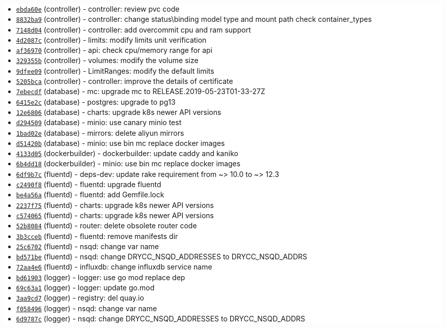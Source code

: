 - [`ebda60e`](https://api.github.com/repos/drycc/controller/git/trees/ebda60ed125f49524169cb320c79c37d5adc2e6c) (controller) - controller: review pvc code
- [`8832ba9`](https://api.github.com/repos/drycc/controller/git/trees/8832ba952281c2a06dc98dfc6726e7f9e9207d81) (controller) - controller: change status\binding model type and mount path check container_types
- [`7148d04`](https://api.github.com/repos/drycc/controller/git/trees/7148d04c5f1223f06747fae9a33cb3787159ce9e) (controller) - controller: add overcommit cpu and ram support
- [`4d2087c`](https://api.github.com/repos/drycc/controller/git/trees/4d2087cc9c783e5c2722fd446b64c7263b783001) (controller) - limits: modify limits unit verification
- [`af36970`](https://api.github.com/repos/drycc/controller/git/trees/af36970d90b9a8d95857052ab1c97b7727a01976) (controller) - api: check cpu/memory range for api
- [`329355b`](https://api.github.com/repos/drycc/controller/git/trees/329355b6cdde8a382a5fe271f764cca747cd9444) (controller) - volumes: modify the volume size
- [`9dfee09`](https://api.github.com/repos/drycc/controller/git/trees/9dfee0919449d13e11ec3cfe50a187ecd5de07b2) (controller) - LimitRanges: modify the default limits
- [`5205bca`](https://api.github.com/repos/drycc/controller/git/trees/5205bca582cd292fcfa7c0abb1bcc98c3dce05f1) (controller) - controller: improve the details of certificate
- [`7ebecdf`](https://api.github.com/repos/drycc/postgres/git/trees/7ebecdfdca2de4936b67bc542053305f098db6d6) (database) - mc: upgrade mc to RELEASE.2019-05-23T01-33-27Z
- [`6415e2c`](https://api.github.com/repos/drycc/postgres/git/trees/6415e2ccacef3af313b4df2e7d0924797217238f) (database) - postgres: upgrade to pg13
- [`12e6806`](https://api.github.com/repos/drycc/postgres/git/trees/12e68062d48938c8619f94c30741af6fd2fee8e9) (database) - charts: upgrade k8s newer API versions
- [`d294509`](https://api.github.com/repos/drycc/postgres/git/trees/d294509c192eb7e2f6f11aedad8aefff83fb8532) (database) - minio: use canary minio test
- [`1bad02e`](https://api.github.com/repos/drycc/postgres/git/trees/1bad02e1768d4d54df61f7df3e54c81bd68e6c52) (database) - mirrors: delete aliyun mirrors
- [`d51420b`](https://api.github.com/repos/drycc/postgres/git/trees/d51420bbde24cada100f764288c9bd165dbc9f31) (database) - minio: use bin mc replace docker images
- [`4133d05`](https://api.github.com/repos/drycc/dockerbuilder/git/trees/4133d05d8edec1f1ba2b995354dc98ae863a1da7) (dockerbuilder) - dockerbuilder: update caddy and kaniko
- [`6b4dd18`](https://api.github.com/repos/drycc/dockerbuilder/git/trees/6b4dd18637b3a81a64c1be34a6d73832095c638d) (dockerbuilder) - minio: use bin mc replace docker images
- [`6df9b7c`](https://api.github.com/repos/drycc/fluentd/git/trees/6df9b7c0bc4a22bca7ed2588a070868680382f68) (fluentd) - deps-dev: update rake requirement from ~> 10.0 to ~> 12.3
- [`c2490f8`](https://api.github.com/repos/drycc/fluentd/git/trees/c2490f84d991ddfc588bded7e6afe9706e82f090) (fluentd) - fluentd: upgrade fluentd
- [`be4a56a`](https://api.github.com/repos/drycc/fluentd/git/trees/be4a56a12ce0c8a812b8922630122225532ac3fa) (fluentd) - fluentd: add Gemfile.lock
- [`2237f75`](https://api.github.com/repos/drycc/fluentd/git/trees/2237f755e0123eb4138289648b5a0ee64bbd4183) (fluentd) - charts: upgrade k8s newer API versions
- [`c574065`](https://api.github.com/repos/drycc/fluentd/git/trees/c5740650bcb218c59676733c20f5765ae4cb905d) (fluentd) - charts: upgrade k8s newer API versions
- [`52b8084`](https://api.github.com/repos/drycc/fluentd/git/trees/52b8084cbaa5d0b8c8ca7014f94b596dca911708) (fluentd) - router: delete obsolete router code
- [`3b3cceb`](https://api.github.com/repos/drycc/fluentd/git/trees/3b3ccebeced1c4257c0c3ed1a70b7f18a8c6aa85) (fluentd) - fluentd: remove manifests dir
- [`25c6702`](https://api.github.com/repos/drycc/fluentd/git/trees/25c6702f8c1e1c5916b0544ccda64eced3451448) (fluentd) - nsqd: change var name
- [`bd571be`](https://api.github.com/repos/drycc/fluentd/git/trees/bd571be4178f69cb4bd7ee233440ca889ec5c601) (fluentd) - nsqd: change DRYCC_NSQD_ADDRESSES to DRYCC_NSQD_ADDRS
- [`72aa4e6`](https://api.github.com/repos/drycc/fluentd/git/trees/72aa4e6b7fe5cb5ef784f894429e3f1e177e5c82) (fluentd) - influxdb: change influxdb service name
- [`bd61903`](https://api.github.com/repos/drycc/logger/git/trees/bd61903dd01aa61374a5f527f8ee85bc7820c042) (logger) - logger: use go mod replace dep
- [`69c63a1`](https://api.github.com/repos/drycc/logger/git/trees/69c63a1bd602c9a5a68ef3b93d43b2dca161d495) (logger) - logger: update go.mod
- [`3aa9cd7`](https://api.github.com/repos/drycc/logger/git/trees/3aa9cd715568b46efa26025f25c73ce897436b4f) (logger) - registry: del quay.io
- [`f058496`](https://api.github.com/repos/drycc/logger/git/trees/f05849639ef8e34bacf9a55965ab3d7297df4cf7) (logger) - nsqd: change var name
- [`6d9787c`](https://api.github.com/repos/drycc/logger/git/trees/6d9787cebb2e992de9743ac0544201b012b21094) (logger) - nsqd: change DRYCC_NSQD_ADDRESSES to DRYCC_NSQD_ADDRS